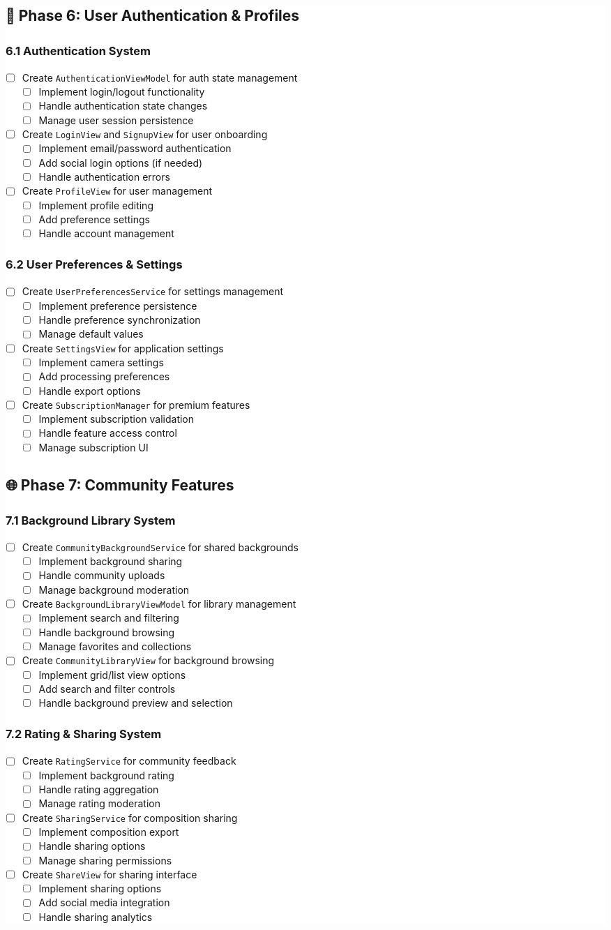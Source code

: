 ## 👥 Phase 6: User Authentication & Profiles

### 6.1 Authentication System
- [ ] Create `AuthenticationViewModel` for auth state management
  - [ ] Implement login/logout functionality
  - [ ] Handle authentication state changes
  - [ ] Manage user session persistence
- [ ] Create `LoginView` and `SignupView` for user onboarding
  - [ ] Implement email/password authentication
  - [ ] Add social login options (if needed)
  - [ ] Handle authentication errors
- [ ] Create `ProfileView` for user management
  - [ ] Implement profile editing
  - [ ] Add preference settings
  - [ ] Handle account management

### 6.2 User Preferences & Settings
- [ ] Create `UserPreferencesService` for settings management
  - [ ] Implement preference persistence
  - [ ] Handle preference synchronization
  - [ ] Manage default values
- [ ] Create `SettingsView` for application settings
  - [ ] Implement camera settings
  - [ ] Add processing preferences
  - [ ] Handle export options
- [ ] Create `SubscriptionManager` for premium features
  - [ ] Implement subscription validation
  - [ ] Handle feature access control
  - [ ] Manage subscription UI

## 🌐 Phase 7: Community Features

### 7.1 Background Library System
- [ ] Create `CommunityBackgroundService` for shared backgrounds
  - [ ] Implement background sharing
  - [ ] Handle community uploads
  - [ ] Manage background moderation
- [ ] Create `BackgroundLibraryViewModel` for library management
  - [ ] Implement search and filtering
  - [ ] Handle background browsing
  - [ ] Manage favorites and collections
- [ ] Create `CommunityLibraryView` for background browsing
  - [ ] Implement grid/list view options
  - [ ] Add search and filter controls
  - [ ] Handle background preview and selection

### 7.2 Rating & Sharing System
- [ ] Create `RatingService` for community feedback
  - [ ] Implement background rating
  - [ ] Handle rating aggregation
  - [ ] Manage rating moderation
- [ ] Create `SharingService` for composition sharing
  - [ ] Implement composition export
  - [ ] Handle sharing options
  - [ ] Manage sharing permissions
- [ ] Create `ShareView` for sharing interface
  - [ ] Implement sharing options
  - [ ] Add social media integration
  - [ ] Handle sharing analytics
